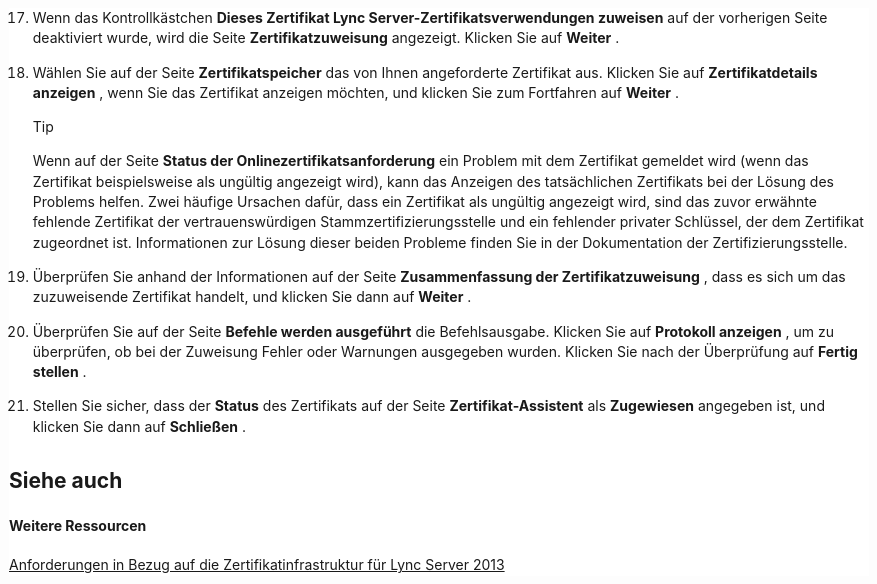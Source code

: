 17. Wenn das Kontrollkästchen **Dieses Zertifikat Lync Server-Zertifikatsverwendungen zuweisen** auf der vorherigen Seite deaktiviert wurde, wird die Seite **Zertifikatzuweisung** angezeigt. Klicken Sie auf **Weiter** .

18. Wählen Sie auf der Seite **Zertifikatspeicher** das von Ihnen angeforderte Zertifikat aus. Klicken Sie auf **Zertifikatdetails anzeigen** , wenn Sie das Zertifikat anzeigen möchten, und klicken Sie zum Fortfahren auf **Weiter** .
    

    > [!TIP]
    > Wenn auf der Seite <STRONG>Status der Onlinezertifikatsanforderung</STRONG> ein Problem mit dem Zertifikat gemeldet wird (wenn das Zertifikat beispielsweise als ungültig angezeigt wird), kann das Anzeigen des tatsächlichen Zertifikats bei der Lösung des Problems helfen. Zwei häufige Ursachen dafür, dass ein Zertifikat als ungültig angezeigt wird, sind das zuvor erwähnte fehlende Zertifikat der vertrauenswürdigen Stammzertifizierungsstelle und ein fehlender privater Schlüssel, der dem Zertifikat zugeordnet ist. Informationen zur Lösung dieser beiden Probleme finden Sie in der Dokumentation der Zertifizierungsstelle.



19. Überprüfen Sie anhand der Informationen auf der Seite **Zusammenfassung der Zertifikatzuweisung** , dass es sich um das zuzuweisende Zertifikat handelt, und klicken Sie dann auf **Weiter** .

20. Überprüfen Sie auf der Seite **Befehle werden ausgeführt** die Befehlsausgabe. Klicken Sie auf **Protokoll anzeigen** , um zu überprüfen, ob bei der Zuweisung Fehler oder Warnungen ausgegeben wurden. Klicken Sie nach der Überprüfung auf **Fertig stellen** .

21. Stellen Sie sicher, dass der **Status** des Zertifikats auf der Seite **Zertifikat-Assistent** als **Zugewiesen** angegeben ist, und klicken Sie dann auf **Schließen** .

## Siehe auch

#### Weitere Ressourcen

[Anforderungen in Bezug auf die Zertifikatinfrastruktur für Lync Server 2013](lync-server-2013-certificate-infrastructure-requirements.md)

